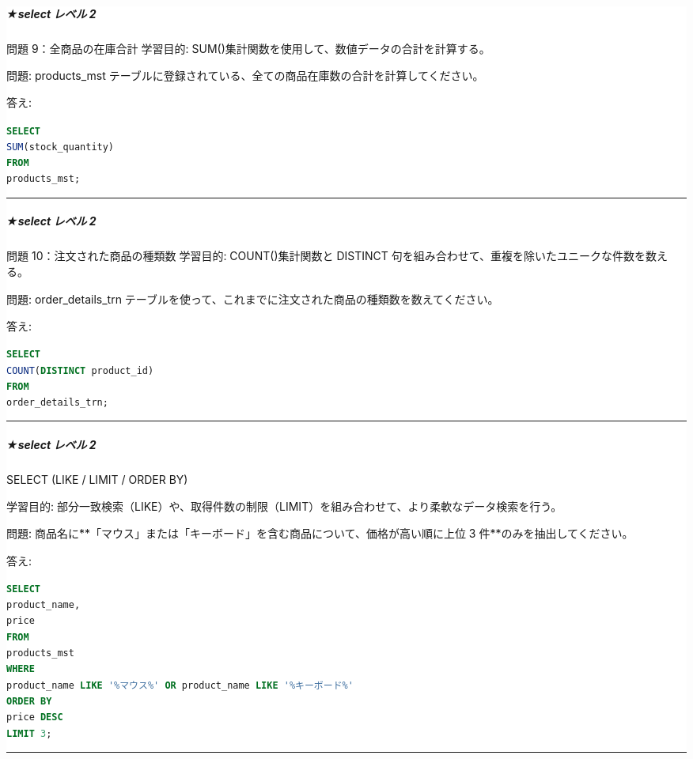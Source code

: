 
##### ★select レベル 2

問題 9：全商品の在庫合計
学習目的: SUM()集計関数を使用して、数値データの合計を計算する。

問題: products_mst テーブルに登録されている、全ての商品在庫数の合計を計算してください。

答え:

```SQL
SELECT
SUM(stock_quantity)
FROM
products_mst;
```

---

##### ★select レベル 2

問題 10：注文された商品の種類数
学習目的: COUNT()集計関数と DISTINCT 句を組み合わせて、重複を除いたユニークな件数を数える。

問題: order_details_trn テーブルを使って、これまでに注文された商品の種類数を数えてください。

答え:

```SQL
SELECT
COUNT(DISTINCT product_id)
FROM
order_details_trn;
```

---

##### ★select レベル 2

SELECT (LIKE / LIMIT / ORDER BY)

学習目的: 部分一致検索（LIKE）や、取得件数の制限（LIMIT）を組み合わせて、より柔軟なデータ検索を行う。

問題: 商品名に**「マウス」または「キーボード」を含む商品について、価格が高い順に上位 3 件**のみを抽出してください。

答え:

```SQL
SELECT
product_name,
price
FROM
products_mst
WHERE
product_name LIKE '%マウス%' OR product_name LIKE '%キーボード%'
ORDER BY
price DESC
LIMIT 3;
```

---